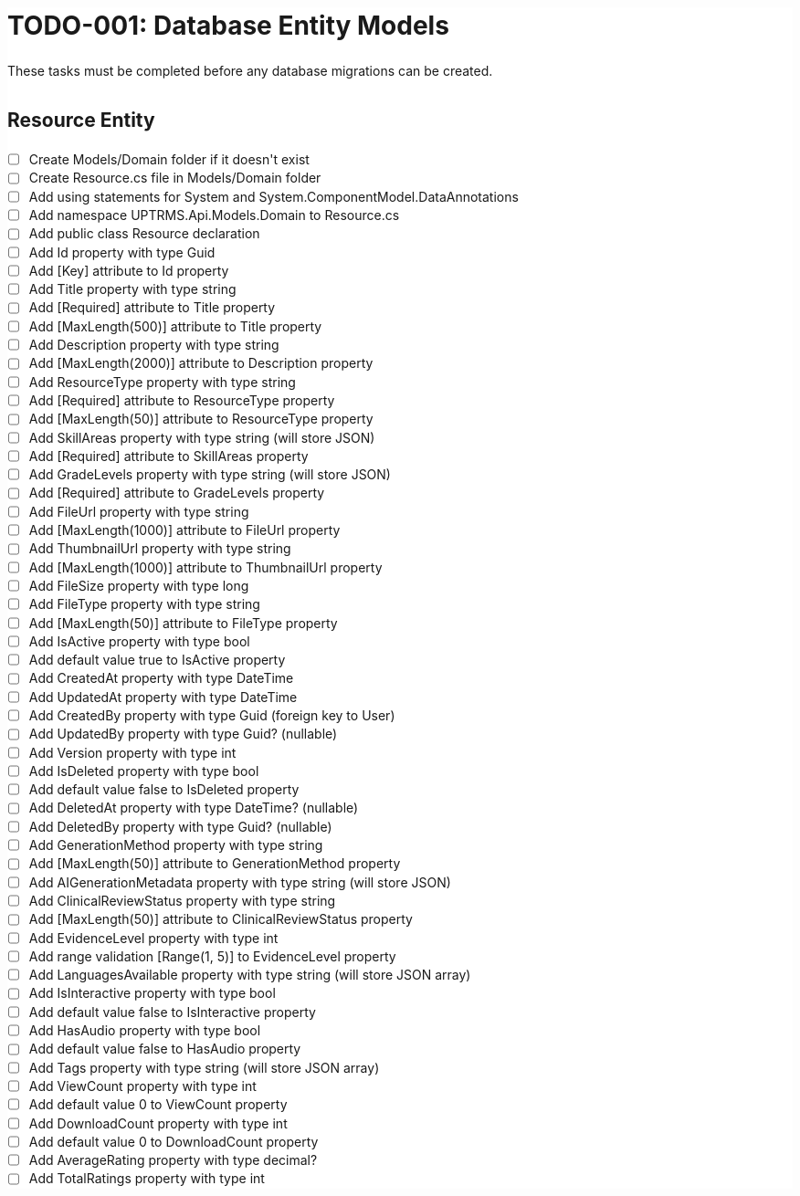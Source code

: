 # TODO-001: Database Entity Models

These tasks must be completed before any database migrations can be created.

## Resource Entity

- [ ] Create Models/Domain folder if it doesn't exist
- [ ] Create Resource.cs file in Models/Domain folder
- [ ] Add using statements for System and System.ComponentModel.DataAnnotations
- [ ] Add namespace UPTRMS.Api.Models.Domain to Resource.cs
- [ ] Add public class Resource declaration
- [ ] Add Id property with type Guid
- [ ] Add [Key] attribute to Id property
- [ ] Add Title property with type string
- [ ] Add [Required] attribute to Title property
- [ ] Add [MaxLength(500)] attribute to Title property
- [ ] Add Description property with type string
- [ ] Add [MaxLength(2000)] attribute to Description property
- [ ] Add ResourceType property with type string
- [ ] Add [Required] attribute to ResourceType property
- [ ] Add [MaxLength(50)] attribute to ResourceType property
- [ ] Add SkillAreas property with type string (will store JSON)
- [ ] Add [Required] attribute to SkillAreas property
- [ ] Add GradeLevels property with type string (will store JSON)
- [ ] Add [Required] attribute to GradeLevels property
- [ ] Add FileUrl property with type string
- [ ] Add [MaxLength(1000)] attribute to FileUrl property
- [ ] Add ThumbnailUrl property with type string
- [ ] Add [MaxLength(1000)] attribute to ThumbnailUrl property
- [ ] Add FileSize property with type long
- [ ] Add FileType property with type string
- [ ] Add [MaxLength(50)] attribute to FileType property
- [ ] Add IsActive property with type bool
- [ ] Add default value true to IsActive property
- [ ] Add CreatedAt property with type DateTime
- [ ] Add UpdatedAt property with type DateTime
- [ ] Add CreatedBy property with type Guid (foreign key to User)
- [ ] Add UpdatedBy property with type Guid? (nullable)
- [ ] Add Version property with type int
- [ ] Add IsDeleted property with type bool
- [ ] Add default value false to IsDeleted property
- [ ] Add DeletedAt property with type DateTime? (nullable)
- [ ] Add DeletedBy property with type Guid? (nullable)
- [ ] Add GenerationMethod property with type string
- [ ] Add [MaxLength(50)] attribute to GenerationMethod property
- [ ] Add AIGenerationMetadata property with type string (will store JSON)
- [ ] Add ClinicalReviewStatus property with type string
- [ ] Add [MaxLength(50)] attribute to ClinicalReviewStatus property
- [ ] Add EvidenceLevel property with type int
- [ ] Add range validation [Range(1, 5)] to EvidenceLevel property
- [ ] Add LanguagesAvailable property with type string (will store JSON array)
- [ ] Add IsInteractive property with type bool
- [ ] Add default value false to IsInteractive property
- [ ] Add HasAudio property with type bool
- [ ] Add default value false to HasAudio property
- [ ] Add Tags property with type string (will store JSON array)
- [ ] Add ViewCount property with type int
- [ ] Add default value 0 to ViewCount property
- [ ] Add DownloadCount property with type int
- [ ] Add default value 0 to DownloadCount property
- [ ] Add AverageRating property with type decimal?
- [ ] Add TotalRatings property with type int